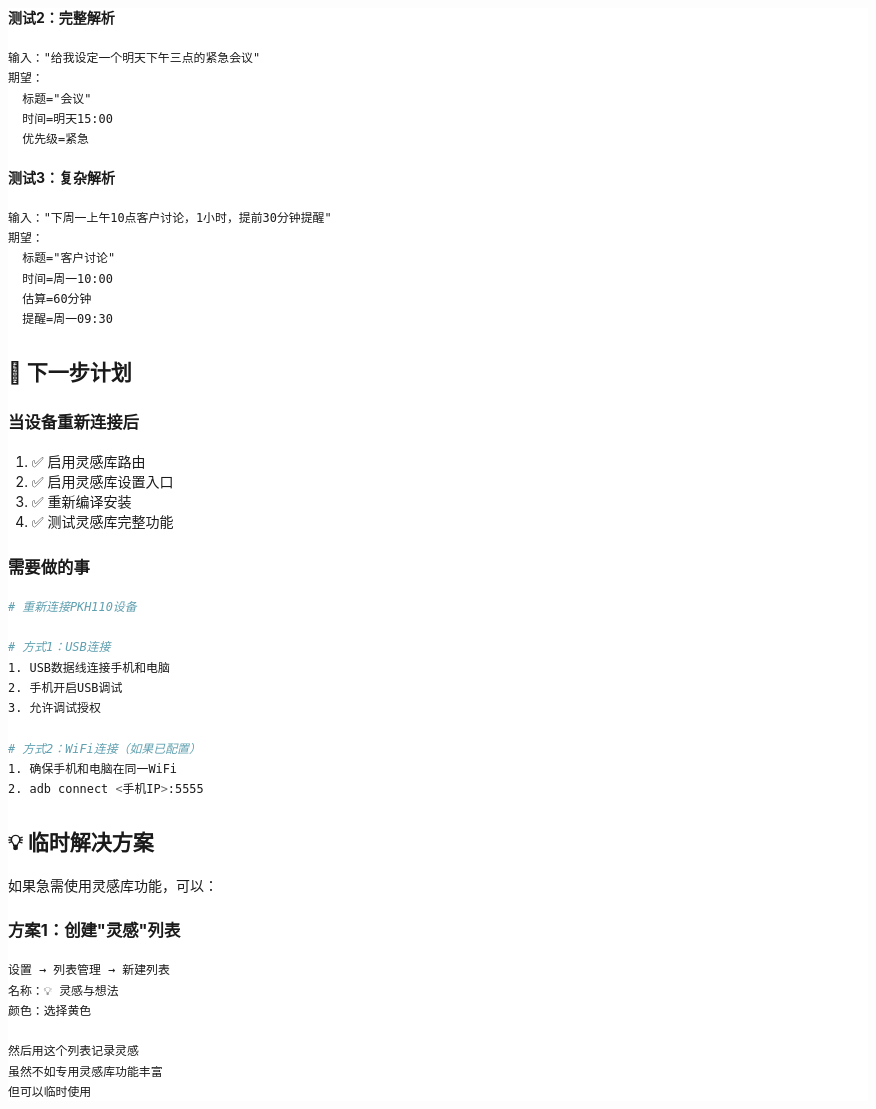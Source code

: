 #### 测试2：完整解析
```
输入："给我设定一个明天下午三点的紧急会议"
期望：
  标题="会议"
  时间=明天15:00
  优先级=紧急
```

#### 测试3：复杂解析
```
输入："下周一上午10点客户讨论，1小时，提前30分钟提醒"
期望：
  标题="客户讨论"
  时间=周一10:00
  估算=60分钟
  提醒=周一09:30
```

## 📝 下一步计划

### 当设备重新连接后

1. ✅ 启用灵感库路由
2. ✅ 启用灵感库设置入口
3. ✅ 重新编译安装
4. ✅ 测试灵感库完整功能

### 需要做的事

```bash
# 重新连接PKH110设备

# 方式1：USB连接
1. USB数据线连接手机和电脑
2. 手机开启USB调试
3. 允许调试授权

# 方式2：WiFi连接（如果已配置）
1. 确保手机和电脑在同一WiFi
2. adb connect <手机IP>:5555
```

## 💡 临时解决方案

如果急需使用灵感库功能，可以：

### 方案1：创建"灵感"列表
```
设置 → 列表管理 → 新建列表
名称：💡 灵感与想法
颜色：选择黄色

然后用这个列表记录灵感
虽然不如专用灵感库功能丰富
但可以临时使用
```
